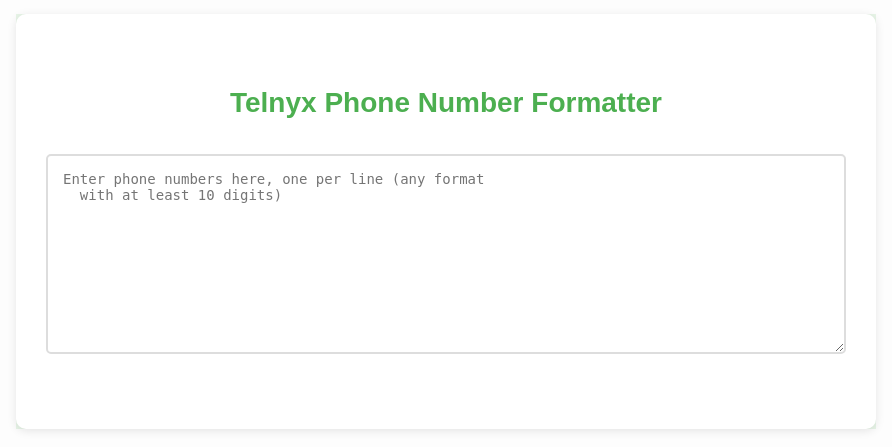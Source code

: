   <!DOCTYPE html>
  <html lang="en">
  <head>
      <meta charset="UTF-8">
      <meta name="viewport" content="width=device-width, initial-scale=1.0">
      <title>Telnyx Phone Number Formatter</title>
      <style>
          body {
              font-family: Arial, sans-serif;
              max-width: 900px;
              margin: 0 auto;
              padding: 20px;
              background-color: #e8f5e8;
          }
          .container {
              background-color: white;
              padding: 30px;
              border-radius: 10px;
              box-shadow: 0 2px 10px rgba(0,0,0,0.1);
          }
          h1 {
              text-align: center;
              color: #4CAF50;
              margin-bottom: 30px;
          }
          .button-container {
              display: flex;
              flex-wrap: wrap;
              gap: 10px;
              margin: 20px 0;
              justify-content: center;
          }
          button {
              padding: 12px 20px;
              font-size: 14px;
              font-weight: bold;
              border: none;
              border-radius: 5px;
              cursor: pointer;
              min-width: 200px;
          }
          .format-dash { background-color: #4CAF50; color: white; }
          .format-space { background-color: #2196F3; color: white; }
          .format-range { background-color: #FFD700; color: black; }
          .undo-btn { background-color: #FF9800; color: white; }
          .clear-btn { background-color: #f44336; color: white; }
          textarea {
              width: 100%;
              height: 200px;
              font-family: monospace;
              font-size: 14px;
              padding: 15px;
              border: 2px solid #ddd;
              border-radius: 5px;
              box-sizing: border-box;
          }
      </style>
  </head>
  <body>
      <div class="container">
          <h1>Telnyx Phone Number Formatter</h1>
          <textarea id="phoneNumbers" placeholder="Enter phone numbers here, one per line (any format
  with at least 10 digits)"></textarea>
          <div class="button-container">